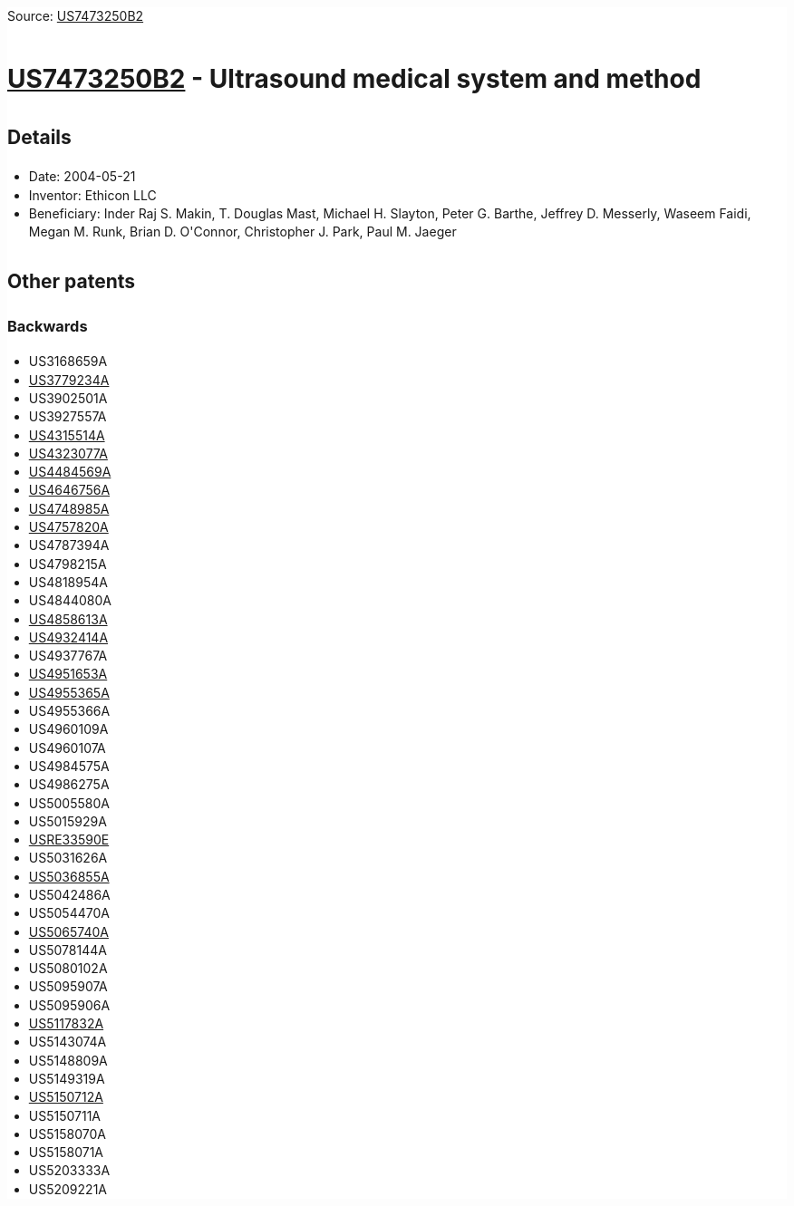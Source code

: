 Source: [US7473250B2](https://patents.google.com/patent/US7473250B2)

# [US7473250B2](US7473250B2.md) - Ultrasound medical system and method

## Details

* Date: 2004-05-21
* Inventor: Ethicon LLC
* Beneficiary: Inder Raj S. Makin, T. Douglas Mast, Michael H. Slayton, Peter G. Barthe, Jeffrey D. Messerly, Waseem Faidi, Megan M. Runk, Brian D. O'Connor, Christopher J. Park, Paul M. Jaeger

## Other patents

### Backwards
 * US3168659A
 * [US3779234A](US3779234A.md)
 * US3902501A
 * US3927557A
 * [US4315514A](US4315514A.md)
 * [US4323077A](US4323077A.md)
 * [US4484569A](US4484569A.md)
 * [US4646756A](US4646756A.md)
 * [US4748985A](US4748985A.md)
 * [US4757820A](US4757820A.md)
 * US4787394A
 * US4798215A
 * US4818954A
 * US4844080A
 * [US4858613A](US4858613A.md)
 * [US4932414A](US4932414A.md)
 * US4937767A
 * [US4951653A](US4951653A.md)
 * [US4955365A](US4955365A.md)
 * US4955366A
 * US4960109A
 * US4960107A
 * US4984575A
 * US4986275A
 * US5005580A
 * US5015929A
 * [USRE33590E](USRE33590E.md)
 * US5031626A
 * [US5036855A](US5036855A.md)
 * US5042486A
 * US5054470A
 * [US5065740A](US5065740A.md)
 * US5078144A
 * US5080102A
 * US5095907A
 * US5095906A
 * [US5117832A](US5117832A.md)
 * US5143074A
 * US5148809A
 * US5149319A
 * [US5150712A](US5150712A.md)
 * US5150711A
 * US5158070A
 * US5158071A
 * US5203333A
 * US5209221A